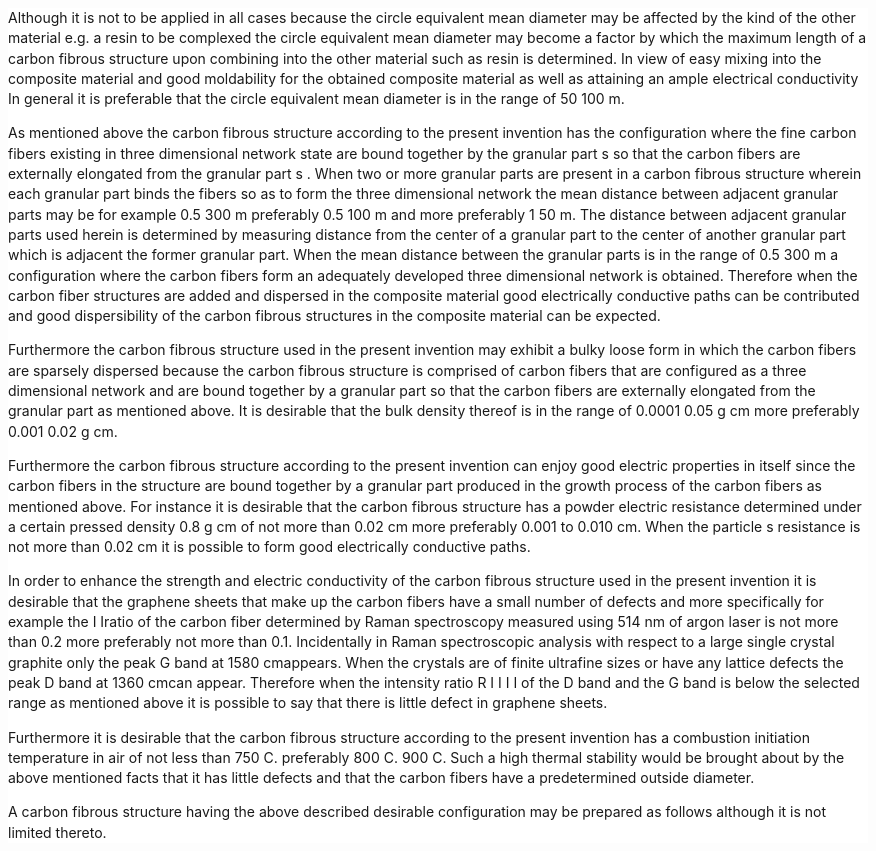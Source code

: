 Although it is not to be applied in all cases because the circle equivalent mean diameter may be affected by the kind of the other material e.g. a resin to be complexed the circle equivalent mean diameter may become a factor by which the maximum length of a carbon fibrous structure upon combining into the other material such as resin is determined. In view of easy mixing into the composite material and good moldability for the obtained composite material as well as attaining an ample electrical conductivity In general it is preferable that the circle equivalent mean diameter is in the range of 50 100 m.

As mentioned above the carbon fibrous structure according to the present invention has the configuration where the fine carbon fibers existing in three dimensional network state are bound together by the granular part s so that the carbon fibers are externally elongated from the granular part s . When two or more granular parts are present in a carbon fibrous structure wherein each granular part binds the fibers so as to form the three dimensional network the mean distance between adjacent granular parts may be for example 0.5 300 m preferably 0.5 100 m and more preferably 1 50 m. The distance between adjacent granular parts used herein is determined by measuring distance from the center of a granular part to the center of another granular part which is adjacent the former granular part. When the mean distance between the granular parts is in the range of 0.5 300 m a configuration where the carbon fibers form an adequately developed three dimensional network is obtained. Therefore when the carbon fiber structures are added and dispersed in the composite material good electrically conductive paths can be contributed and good dispersibility of the carbon fibrous structures in the composite material can be expected.

Furthermore the carbon fibrous structure used in the present invention may exhibit a bulky loose form in which the carbon fibers are sparsely dispersed because the carbon fibrous structure is comprised of carbon fibers that are configured as a three dimensional network and are bound together by a granular part so that the carbon fibers are externally elongated from the granular part as mentioned above. It is desirable that the bulk density thereof is in the range of 0.0001 0.05 g cm more preferably 0.001 0.02 g cm.

Furthermore the carbon fibrous structure according to the present invention can enjoy good electric properties in itself since the carbon fibers in the structure are bound together by a granular part produced in the growth process of the carbon fibers as mentioned above. For instance it is desirable that the carbon fibrous structure has a powder electric resistance determined under a certain pressed density 0.8 g cm of not more than 0.02 cm more preferably 0.001 to 0.010 cm. When the particle s resistance is not more than 0.02 cm it is possible to form good electrically conductive paths.

In order to enhance the strength and electric conductivity of the carbon fibrous structure used in the present invention it is desirable that the graphene sheets that make up the carbon fibers have a small number of defects and more specifically for example the I Iratio of the carbon fiber determined by Raman spectroscopy measured using 514 nm of argon laser is not more than 0.2 more preferably not more than 0.1. Incidentally in Raman spectroscopic analysis with respect to a large single crystal graphite only the peak G band at 1580 cmappears. When the crystals are of finite ultrafine sizes or have any lattice defects the peak D band at 1360 cmcan appear. Therefore when the intensity ratio R I I I I of the D band and the G band is below the selected range as mentioned above it is possible to say that there is little defect in graphene sheets.

Furthermore it is desirable that the carbon fibrous structure according to the present invention has a combustion initiation temperature in air of not less than 750 C. preferably 800 C. 900 C. Such a high thermal stability would be brought about by the above mentioned facts that it has little defects and that the carbon fibers have a predetermined outside diameter.

A carbon fibrous structure having the above described desirable configuration may be prepared as follows although it is not limited thereto.
